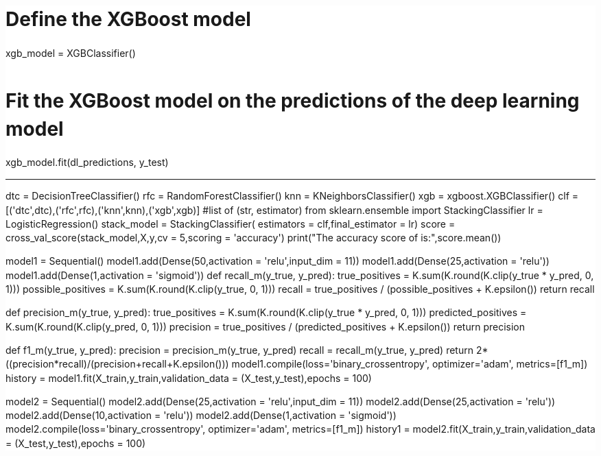 # Define the XGBoost model
xgb_model = XGBClassifier()

# Fit the XGBoost model on the predictions of the deep learning model
xgb_model.fit(dl_predictions, y_test)


-----------------------
dtc =  DecisionTreeClassifier()
rfc = RandomForestClassifier()
knn =  KNeighborsClassifier()
xgb = xgboost.XGBClassifier()
clf = [('dtc',dtc),('rfc',rfc),('knn',knn),('xgb',xgb)] #list of (str, estimator)
from sklearn.ensemble import StackingClassifier
lr = LogisticRegression()
stack_model = StackingClassifier( estimators = clf,final_estimator = lr)
score = cross_val_score(stack_model,X,y,cv = 5,scoring = 'accuracy')
print("The accuracy score of is:",score.mean())


model1 = Sequential()
model1.add(Dense(50,activation = 'relu',input_dim = 11))
model1.add(Dense(25,activation = 'relu'))
model1.add(Dense(1,activation = 'sigmoid')) 
def recall_m(y_true, y_pred):
    true_positives = K.sum(K.round(K.clip(y_true * y_pred, 0, 1)))
    possible_positives = K.sum(K.round(K.clip(y_true, 0, 1)))
    recall = true_positives / (possible_positives + K.epsilon())
    return recall

def precision_m(y_true, y_pred):
    true_positives = K.sum(K.round(K.clip(y_true * y_pred, 0, 1)))
    predicted_positives = K.sum(K.round(K.clip(y_pred, 0, 1)))
    precision = true_positives / (predicted_positives + K.epsilon())
    return precision

def f1_m(y_true, y_pred):
    precision = precision_m(y_true, y_pred)
    recall = recall_m(y_true, y_pred)
    return 2*((precision*recall)/(precision+recall+K.epsilon()))
model1.compile(loss='binary_crossentropy', optimizer='adam', metrics=[f1_m]) 
history = model1.fit(X_train,y_train,validation_data = (X_test,y_test),epochs = 100)


model2 = Sequential()
model2.add(Dense(25,activation = 'relu',input_dim = 11))
model2.add(Dense(25,activation = 'relu'))
model2.add(Dense(10,activation = 'relu'))
model2.add(Dense(1,activation = 'sigmoid'))
model2.compile(loss='binary_crossentropy', optimizer='adam', metrics=[f1_m])
history1 = model2.fit(X_train,y_train,validation_data = (X_test,y_test),epochs = 100)

